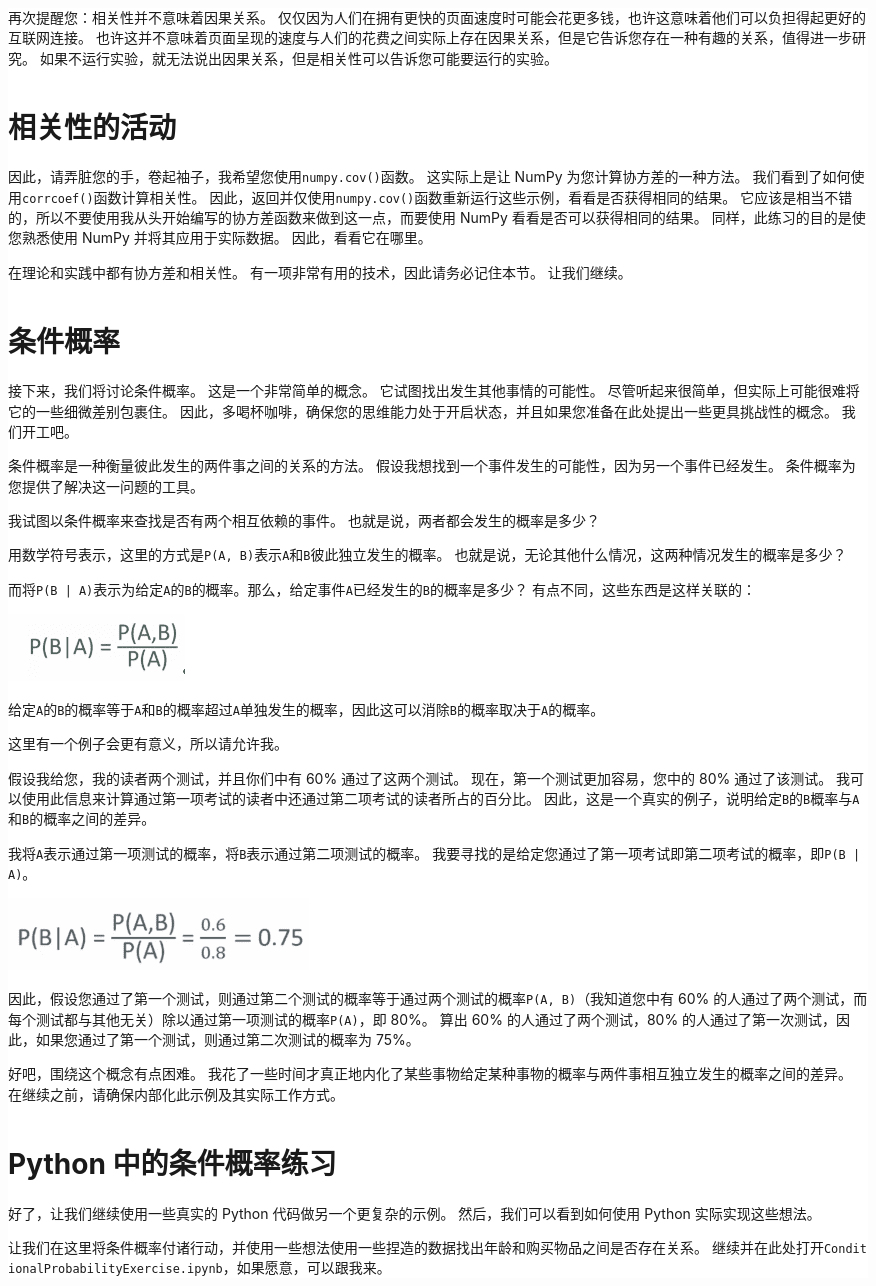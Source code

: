再次提醒您：相关性并不意味着因果关系。 仅仅因为人们在拥有更快的页面速度时可能会花更多钱，也许这意味着他们可以负担得起更好的互联网连接。 也许这并不意味着页面呈现的速度与人们的花费之间实际上存在因果关系，但是它告诉您存在一种有趣的关系，值得进一步研究。 如果不运行实验，就无法说出因果关系，但是相关性可以告诉您可能要运行的实验。

# 相关性的活动

因此，请弄脏您的手，卷起袖子，我希望您使用`numpy.cov()`函数。 这实际上是让 NumPy 为您计算协方差的一种方法。 我们看到了如何使用`corrcoef()`函数计算相关性。 因此，返回并仅使用`numpy.cov()`函数重新运行这些示例，看看是否获得相同的结果。 它应该是相当不错的，所以不要使用我从头开始编写的协方差函数来做到这一点，而要使用 NumPy 看看是否可以获得相同的结果。 同样，此练习的目的是使您熟悉使用 NumPy 并将其应用于实际数据。 因此，看看它在哪里。

在理论和实践中都有协方差和相关性。 有一项非常有用的技术，因此请务必记住本节。 让我们继续。

# 条件概率

接下来，我们将讨论条件概率。 这是一个非常简单的概念。 它试图找出发生其他事情的可能性。 尽管听起来很简单，但实际上可能很难将它的一些细微差别包裹住。 因此，多喝杯咖啡，确保您的思维能力处于开启状态，并且如果您准备在此处提出一些更具挑战性的概念。 我们开工吧。

条件概率是一种衡量彼此发生的两件事之间的关系的方法。 假设我想找到一个事件发生的可能性，因为另一个事件已经发生。 条件概率为您提供了解决这一问题的工具。

我试图以条件概率来查找是否有两个相互依赖的事件。 也就是说，两者都会发生的概率是多少？

用数学符号表示，这里的方式是`P(A, B)`表示`A`和`B`彼此独立发生的概率。 也就是说，无论其他什么情况，这两种情况发生的概率是多少？

而将`P(B | A)`表示为给定`A`的`B`的概率。那么，给定事件`A`已经发生的`B`的概率是多少？ 有点不同，这些东西是这样关联的：

![](img/37e81c3a-f563-41db-b0ec-13cdf30b6947.png)

给定`A`的`B`的概率等于`A`和`B`的概率超过`A`单独发生的概率，因此这可以消除`B`的概率取决于`A`的概率。

这里有一个例子会更有意义，所以请允许我。

假设我给您，我的读者两个测试，并且你们中有 60% 通过了这两个测试。 现在，第一个测试更加容易，您中的 80% 通过了该测试。 我可以使用此信息来计算通过第一项考试的读者中还通过第二项考试的读者所占的百分比。 因此，这是一个真实的例子，说明给定`B`的`B`概率与`A`和`B`的概率之间的差异。

我将`A`表示通过第一项测试的概率，将`B`表示通过第二项测试的概率。 我要寻找的是给定您通过了第一项考试即第二项考试的概率，即`P(B | A)`。

![](img/e4de6cdd-edda-437a-8e02-a49b596bf779.png)

因此，假设您通过了第一个测试，则通过第二个测试的概率等于通过两个测试的概率`P(A, B)`（我知道您中有 60% 的人通过了两个测试，而每个测试都与其他无关）除以通过第一项测试的概率`P(A)`，即 80%。 算出 60% 的人通过了两个测试，80% 的人通过了第一次测试，因此，如果您通过了第一个测试，则通过第二次测试的概率为 75%。

好吧，围绕这个概念有点困难。 我花了一些时间才真正地内化了某些事物给定某种事物的概率与两件事相互独立发生的概率之间的差异。 在继续之前，请确保内部化此示例及其实际工作方式。

# Python 中的条件概率练习

好了，让我们继续使用一些真实的 Python 代码做另一个更复杂的示例。 然后，我们可以看到如何使用 Python 实际实现这些想法。

让我们在这里将条件概率付诸行动，并使用一些想法使用一些捏造的数据找出年龄和购买物品之间是否存在关系。 继续并在此处打开`ConditionalProbabilityExercise.ipynb`，如果愿意，可以跟我来。
